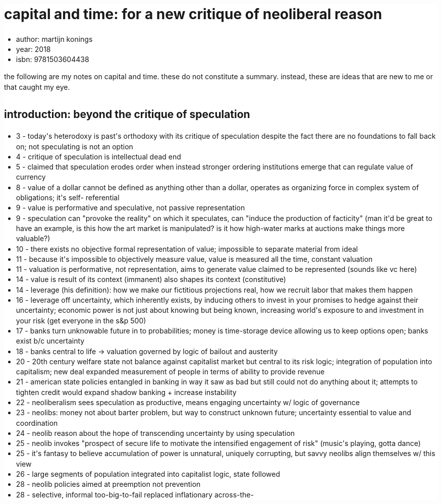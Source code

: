 # capital and time: for a new critique of neoliberal reason

- author: martijn konings
- year: 2018
- isbn: 9781503604438

the following are my notes on capital and time. these do not constitute a
summary. instead, these are ideas that are new to me or that caught my eye.

## introduction: beyond the critique of speculation
- 3 - today's heterodoxy is past's orthodoxy with its critique of speculation
    despite the fact there are no foundations to fall back on; not speculating
    is not an option
- 4 - critique of speculation is intellectual dead end
- 5 - claimed that speculation erodes order when instead stronger ordering
    institutions emerge that can regulate value of currency
- 8 - value of a dollar cannot be defined as anything other than a dollar,
    operates as organizing force in complex system of obligations; it's self-
    referential
- 9 - value is performative and speculative, not passive representation
- 9 - speculation can "provoke the reality" on which it speculates, can
    "induce the production of facticity" (man it'd be great to have an example,
    is this how the art market is manipulated? is it how high-water marks at
    auctions make things more valuable?)
- 10 - there exists no objective formal representation of value; impossible to
    separate material from ideal
- 11 - because it's impossible to objectively measure value, value is measured
    all the time, constant valuation
- 11 - valuation is performative, not representation, aims to generate value
    claimed to be represented (sounds like vc here)
- 14 - value is result of its context (immanent) also shapes its context
    (constitutive)
- 14 - leverage (his definition): how we make our fictitious projections real,
    how we recruit labor that makes them happen
- 16 - leverage off uncertainty, which inherently exists, by inducing others
    to invest in your promises to hedge against their uncertainty; economic
    power is not just about knowing but being known, increasing world's
    exposure to and investment in your risk (get everyone in the s&p 500)
- 17 - banks turn unknowable future in to probabilities; money is time-storage
    device allowing us to keep options open; banks exist b/c uncertainty
- 18 - banks central to life -> valuation governed by logic of bailout and
    austerity
- 20 - 20th century welfare state not balance against capitalist market but
    central to its risk logic; integration of population into capitalism; new
    deal expanded measurement of people in terms of ability to provide revenue
- 21 - american state policies entangled in banking in way it saw as bad but
    still could not do anything about it; attempts to tighten credit would
    expand shadow banking + increase instability
- 22 - neoliberalism sees speculation as productive, means engaging uncertainty
    w/ logic of governance
- 23 - neolibs: money not about barter problem, but way to construct unknown
    future; uncertainty essential to value and coordination
- 24 - neolib reason about the hope of transcending uncertainty by using
    speculation
- 25 - neolib invokes "prospect of secure life to motivate the intensified
    engagement of risk" (music's playing, gotta dance)
- 25 - it's fantasy to believe accumulation of power is unnatural, uniquely
    corrupting, but savvy neolibs align themselves w/ this view
- 26 - large segments of population integrated into capitalist logic, state
    followed
- 28 - neolib policies aimed at preemption not prevention
- 28 - selective, informal too-big-to-fail replaced inflationary across-the-